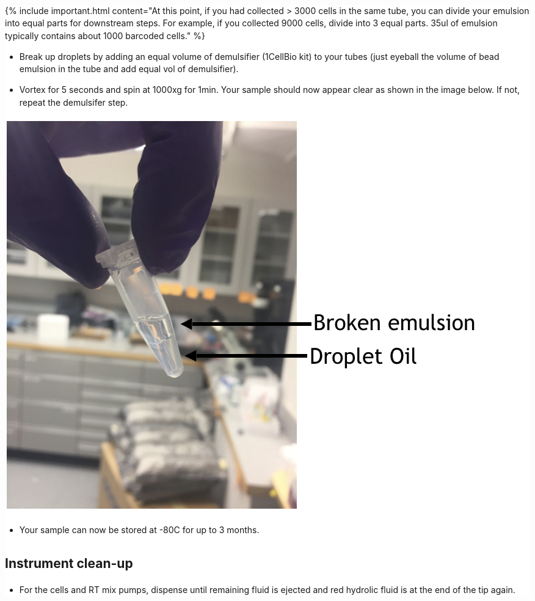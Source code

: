 {% include important.html content="At this point, if you had collected > 3000 cells in the same tube, you can divide your emulsion into equal parts for downstream steps.  For example, if you collected 9000 cells, divide into 3 equal parts.  35ul of emulsion typically contains about 1000 barcoded cells." %}

* Break up droplets by adding an equal volume of demulsifier (1CellBio kit) to your tubes (just eyeball the volume of bead emulsion in the tube and add equal vol of demulsifier).

* Vortex for 5 seconds and spin at 1000xg for 1min.  Your sample should now appear clear as shown in the image below.  If not, repeat the demulsifer step.

<img src="images/broken_emulsion.png"
     alt="test"
     style="float: center;" />

* Your sample can now be stored at -80C for up to 3 months.  

## Instrument clean-up
 
* For the cells and RT mix pumps, dispense until remaining fluid is ejected and red hydrolic fluid is at the end of the tip again.
